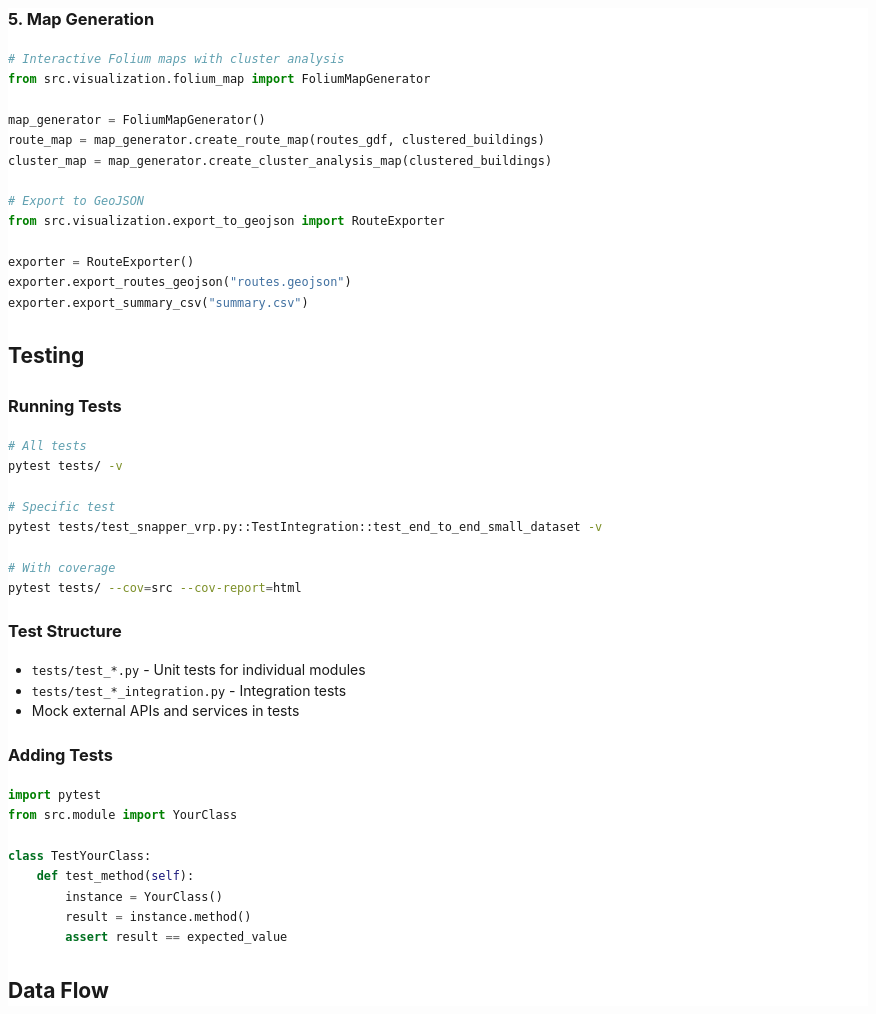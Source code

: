 ### 5. Map Generation
```python
# Interactive Folium maps with cluster analysis
from src.visualization.folium_map import FoliumMapGenerator

map_generator = FoliumMapGenerator()
route_map = map_generator.create_route_map(routes_gdf, clustered_buildings)
cluster_map = map_generator.create_cluster_analysis_map(clustered_buildings)

# Export to GeoJSON
from src.visualization.export_to_geojson import RouteExporter

exporter = RouteExporter()
exporter.export_routes_geojson("routes.geojson")
exporter.export_summary_csv("summary.csv")
```

## Testing

### Running Tests
```bash
# All tests
pytest tests/ -v

# Specific test
pytest tests/test_snapper_vrp.py::TestIntegration::test_end_to_end_small_dataset -v

# With coverage
pytest tests/ --cov=src --cov-report=html
```

### Test Structure
- `tests/test_*.py` - Unit tests for individual modules
- `tests/test_*_integration.py` - Integration tests
- Mock external APIs and services in tests

### Adding Tests
```python
import pytest
from src.module import YourClass

class TestYourClass:
    def test_method(self):
        instance = YourClass()
        result = instance.method()
        assert result == expected_value
```

## Data Flow
